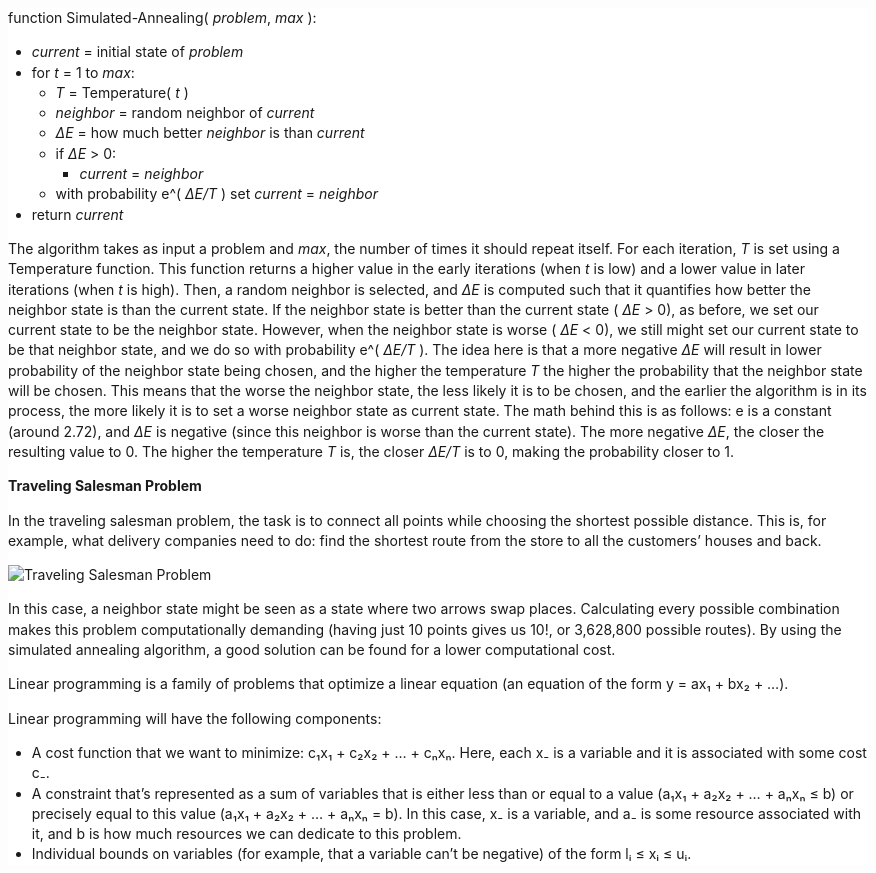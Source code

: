 function Simulated-Annealing( *problem*, *max* ):

- *current* = initial state of *problem*
- for *t* = 1 to *max*:
	- *T* = Temperature( *t* )
	- *neighbor* = random neighbor of *current*
	- *ΔE* = how much better *neighbor* is than *current*
	- if *ΔE* > 0:
		- *current* = *neighbor*
	- with probability e^( *ΔE/T* ) set *current* = *neighbor*
- return *current*

The algorithm takes as input a problem and *max*, the number of times it should repeat itself. For each iteration, *T* is set using a Temperature function. This function returns a higher value in the early iterations (when *t* is low) and a lower value in later iterations (when *t* is high). Then, a random neighbor is selected, and *ΔE* is computed such that it quantifies how better the neighbor state is than the current state. If the neighbor state is better than the current state ( *ΔE* > 0), as before, we set our current state to be the neighbor state. However, when the neighbor state is worse ( *ΔE* < 0), we still might set our current state to be that neighbor state, and we do so with probability e^( *ΔE/T* ). The idea here is that a more negative *ΔE* will result in lower probability of the neighbor state being chosen, and the higher the temperature *T* the higher the probability that the neighbor state will be chosen. This means that the worse the neighbor state, the less likely it is to be chosen, and the earlier the algorithm is in its process, the more likely it is to set a worse neighbor state as current state. The math behind this is as follows: e is a constant (around 2.72), and *ΔE* is negative (since this neighbor is worse than the current state). The more negative *ΔE*, the closer the resulting value to 0. The higher the temperature *T* is, the closer *ΔE/T* is to 0, making the probability closer to 1.

**Traveling Salesman Problem**

In the traveling salesman problem, the task is to connect all points while choosing the shortest possible distance. This is, for example, what delivery companies need to do: find the shortest route from the store to all the customers’ houses and back.

![Traveling Salesman Problem](https://cs50.harvard.edu/ai/2024/notes/3/travelingsalesman.png)

In this case, a neighbor state might be seen as a state where two arrows swap places. Calculating every possible combination makes this problem computationally demanding (having just 10 points gives us 10!, or 3,628,800 possible routes). By using the simulated annealing algorithm, a good solution can be found for a lower computational cost.

Linear programming is a family of problems that optimize a linear equation (an equation of the form y = ax₁ + bx₂ + …).

Linear programming will have the following components:

- A cost function that we want to minimize: c₁x₁ + c₂x₂ + … + cₙxₙ. Here, each x₋ is a variable and it is associated with some cost c₋.
- A constraint that’s represented as a sum of variables that is either less than or equal to a value (a₁x₁ + a₂x₂ + … + aₙxₙ ≤ b) or precisely equal to this value (a₁x₁ + a₂x₂ + … + aₙxₙ = b). In this case, x₋ is a variable, and a₋ is some resource associated with it, and b is how much resources we can dedicate to this problem.
- Individual bounds on variables (for example, that a variable can’t be negative) of the form lᵢ ≤ xᵢ ≤ uᵢ.
